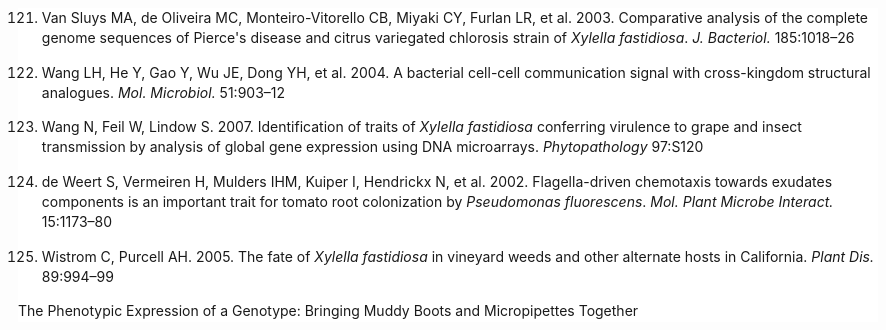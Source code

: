 121. Van Sluys MA, de Oliveira MC, Monteiro-Vitorello CB, Miyaki CY, Furlan LR, et al. 2003. Comparative analysis of the complete genome sequences of Pierce's disease and citrus variegated chlorosis strain of *Xylella fastidiosa*. *J. Bacteriol.* 185:1018–26

122. Wang LH, He Y, Gao Y, Wu JE, Dong YH, et al. 2004. A bacterial cell-cell communication signal with cross-kingdom structural analogues. *Mol. Microbiol.* 51:903–12

123. Wang N, Feil W, Lindow S. 2007. Identification of traits of *Xylella fastidiosa* conferring virulence to grape and insect transmission by analysis of global gene expression using DNA microarrays. *Phytopathology* 97:S120

124. de Weert S, Vermeiren H, Mulders IHM, Kuiper I, Hendrickx N, et al. 2002. Flagella-driven chemotaxis towards exudates components is an important trait for tomato root colonization by *Pseudomonas fluorescens*. *Mol. Plant Microbe Interact.* 15:1173–80

125. Wistrom C, Purcell AH. 2005. The fate of *Xylella fastidiosa* in vineyard weeds and other alternate hosts in California. *Plant Dis.* 89:994–99

The Phenotypic Expression of a Genotype: Bringing Muddy Boots and Micropipettes Together  